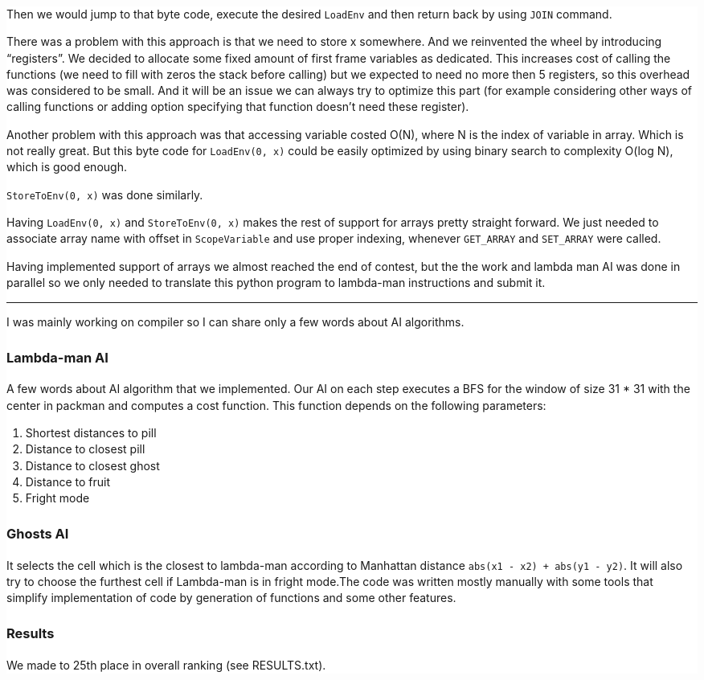 Then we would jump to that byte code, execute the desired `LoadEnv` and then return back by using `JOIN` command.

There was a problem with this approach is that we need to store x somewhere.
And we reinvented the wheel by introducing “registers”.
We decided to allocate some fixed amount of first frame variables as dedicated.
This increases cost of calling the functions (we need to fill with zeros the stack before calling) but we expected to need no more then 5 registers, so this overhead was considered to be small.
And it will be an issue we can always try to optimize this part (for example considering other ways of calling functions or adding option specifying that function doesn’t need these register).


Another problem with this approach was that  accessing variable costed O(N), where N is the index of variable in array.
Which is not really great.
But this byte code for `LoadEnv(0, x)` could be easily optimized by using binary search to complexity O(log N), which is good enough.

`StoreToEnv(0, x)` was done similarly.

Having `LoadEnv(0, x)` and `StoreToEnv(0, x)` makes the rest of support for arrays pretty straight forward.
We just needed to associate array name with offset in `ScopeVariable` and use proper indexing, whenever `GET_ARRAY` and `SET_ARRAY` were called.


Having implemented support of arrays we almost reached the end of contest, but the the work and lambda man AI was done in parallel so we only needed to translate this python program to lambda-man instructions and submit it.

***

I was mainly working on compiler so I can share only a few words about AI algorithms.

### Lambda-man AI

A few words about AI algorithm that we implemented.
Our AI on each step executes a BFS for the window of size 31 * 31 with the center in packman and computes a cost function.
This function depends on the following parameters:

1. Shortest distances to pill
2. Distance to closest pill
3. Distance to closest ghost
4. Distance to fruit
5. Fright mode


### Ghosts AI

It selects the cell which is the closest to lambda-man according to Manhattan distance `abs(x1 - x2) + abs(y1 - y2)`. It will also try to choose the furthest cell if Lambda-man is in fright mode.The code was written mostly manually with some tools that simplify implementation of code by generation of functions and some other features.

### Results

We made to 25th place in overall ranking (see RESULTS.txt).
